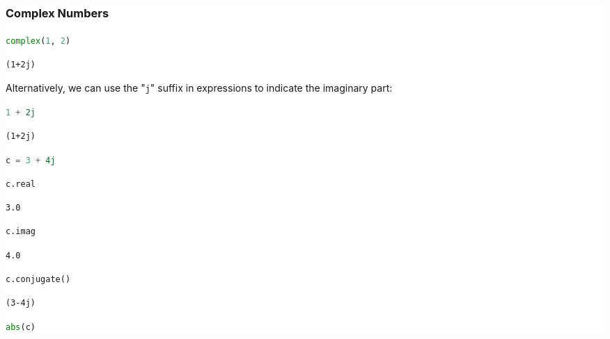 ### Complex Numbers


```python
complex(1, 2)
```




    (1+2j)



Alternatively, we can use the "`j`" suffix in expressions to indicate the imaginary part:


```python
1 + 2j
```




    (1+2j)




```python
c = 3 + 4j
```


```python
c.real
```




    3.0




```python
c.imag
```




    4.0




```python
c.conjugate()
```




    (3-4j)




```python
abs(c)
```

